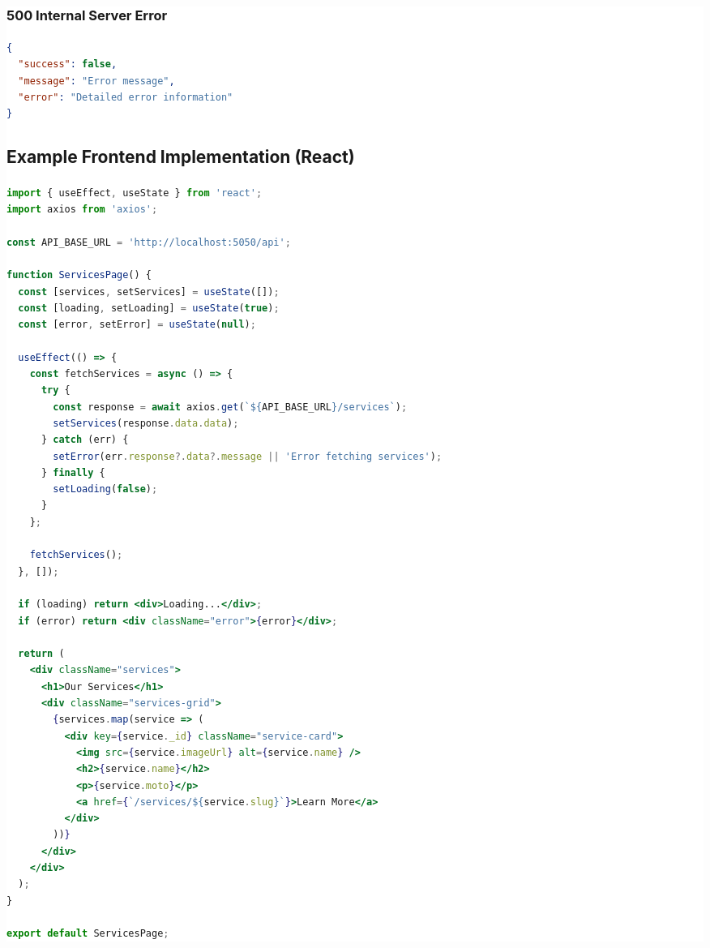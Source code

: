 ### 500 Internal Server Error
```json
{
  "success": false,
  "message": "Error message",
  "error": "Detailed error information"
}
```

## Example Frontend Implementation (React)

```jsx
import { useEffect, useState } from 'react';
import axios from 'axios';

const API_BASE_URL = 'http://localhost:5050/api';

function ServicesPage() {
  const [services, setServices] = useState([]);
  const [loading, setLoading] = useState(true);
  const [error, setError] = useState(null);

  useEffect(() => {
    const fetchServices = async () => {
      try {
        const response = await axios.get(`${API_BASE_URL}/services`);
        setServices(response.data.data);
      } catch (err) {
        setError(err.response?.data?.message || 'Error fetching services');
      } finally {
        setLoading(false);
      }
    };

    fetchServices();
  }, []);

  if (loading) return <div>Loading...</div>;
  if (error) return <div className="error">{error}</div>;

  return (
    <div className="services">
      <h1>Our Services</h1>
      <div className="services-grid">
        {services.map(service => (
          <div key={service._id} className="service-card">
            <img src={service.imageUrl} alt={service.name} />
            <h2>{service.name}</h2>
            <p>{service.moto}</p>
            <a href={`/services/${service.slug}`}>Learn More</a>
          </div>
        ))}
      </div>
    </div>
  );
}

export default ServicesPage;
```
